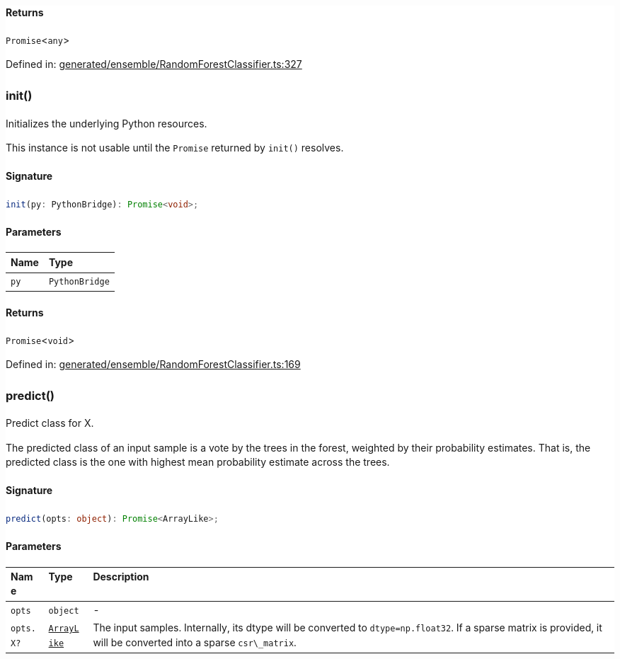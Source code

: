 #### Returns

`Promise`\<`any`\>

Defined in:  [generated/ensemble/RandomForestClassifier.ts:327](https://github.com/transitive-bullshit/scikit-learn-ts/blob/f6c1fce/packages/sklearn/src/generated/ensemble/RandomForestClassifier.ts#L327)

### init()

Initializes the underlying Python resources.

This instance is not usable until the `Promise` returned by `init()` resolves.

#### Signature

```ts
init(py: PythonBridge): Promise<void>;
```

#### Parameters

| Name | Type |
| :------ | :------ |
| `py` | `PythonBridge` |

#### Returns

`Promise`\<`void`\>

Defined in:  [generated/ensemble/RandomForestClassifier.ts:169](https://github.com/transitive-bullshit/scikit-learn-ts/blob/f6c1fce/packages/sklearn/src/generated/ensemble/RandomForestClassifier.ts#L169)

### predict()

Predict class for X.

The predicted class of an input sample is a vote by the trees in the forest, weighted by their probability estimates. That is, the predicted class is the one with highest mean probability estimate across the trees.

#### Signature

```ts
predict(opts: object): Promise<ArrayLike>;
```

#### Parameters

| Name | Type | Description |
| :------ | :------ | :------ |
| `opts` | `object` | - |
| `opts.X?` | [`ArrayLike`](../types/ArrayLike.md) | The input samples. Internally, its dtype will be converted to `dtype=np.float32`. If a sparse matrix is provided, it will be converted into a sparse `csr\_matrix`. |

